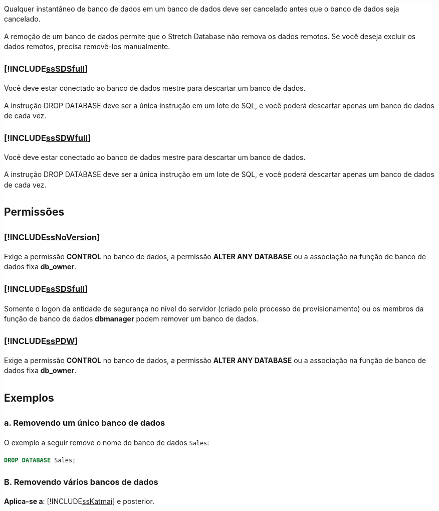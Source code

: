 Qualquer instantâneo de banco de dados em um banco de dados deve ser cancelado antes que o banco de dados seja cancelado.

A remoção de um banco de dados permite que o Stretch Database não remova os dados remotos. Se você deseja excluir os dados remotos, precisa removê-los manualmente.

### [!INCLUDE[ssSDSfull](../../includes/sssdsfull-md.md)]

Você deve estar conectado ao banco de dados mestre para descartar um banco de dados.

 A instrução DROP DATABASE deve ser a única instrução em um lote de SQL, e você poderá descartar apenas um banco de dados de cada vez.

### [!INCLUDE[ssSDWfull](../../includes/sssdwfull-md.md)]

Você deve estar conectado ao banco de dados mestre para descartar um banco de dados.

A instrução DROP DATABASE deve ser a única instrução em um lote de SQL, e você poderá descartar apenas um banco de dados de cada vez.

## <a name="permissions"></a>Permissões

### [!INCLUDE[ssNoVersion](../../includes/ssnoversion-md.md)]

Exige a permissão **CONTROL** no banco de dados, a permissão **ALTER ANY DATABASE** ou a associação na função de banco de dados fixa **db_owner**.

### [!INCLUDE[ssSDSfull](../../includes/sssdsfull-md.md)]

Somente o logon da entidade de segurança no nível do servidor (criado pelo processo de provisionamento) ou os membros da função de banco de dados **dbmanager** podem remover um banco de dados.

### [!INCLUDE[ssPDW](../../includes/sspdw-md.md)]

Exige a permissão **CONTROL** no banco de dados, a permissão **ALTER ANY DATABASE** ou a associação na função de banco de dados fixa **db_owner**.

## <a name="examples"></a>Exemplos

### <a name="a-dropping-a-single-database"></a>a. Removendo um único banco de dados

O exemplo a seguir remove o nome do banco de dados `Sales`:

```sql
DROP DATABASE Sales;
```

### <a name="b-dropping-multiple-databases"></a>B. Removendo vários bancos de dados

**Aplica-se a**: [!INCLUDE[ssKatmai](../../includes/sskatmai-md.md)] e posterior.
